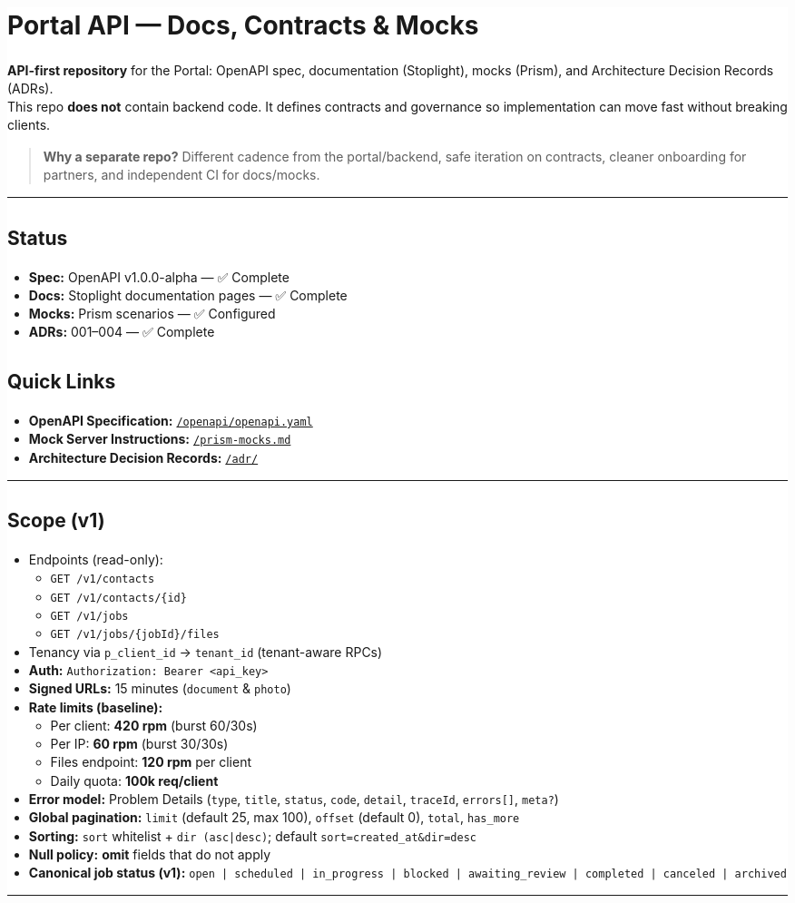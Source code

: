 # Portal API — Docs, Contracts & Mocks

**API-first repository** for the Portal: OpenAPI spec, documentation (Stoplight), mocks (Prism), and Architecture Decision Records (ADRs).  
This repo **does not** contain backend code. It defines contracts and governance so implementation can move fast without breaking clients.

> **Why a separate repo?** Different cadence from the portal/backend, safe iteration on contracts, cleaner onboarding for partners, and independent CI for docs/mocks.

---

## Status

- **Spec:** OpenAPI v1.0.0-alpha — ✅ Complete  
- **Docs:** Stoplight documentation pages — ✅ Complete  
- **Mocks:** Prism scenarios — ✅ Configured  
- **ADRs:** 001–004 — ✅ Complete

## Quick Links

- **OpenAPI Specification:** [`/openapi/openapi.yaml`](./openapi/openapi.yaml)
- **Mock Server Instructions:** [`/prism-mocks.md`](./prism-mocks.md)
- **Architecture Decision Records:** [`/adr/`](./adr/)

---

## Scope (v1)

- Endpoints (read-only):
  - `GET /v1/contacts`
  - `GET /v1/contacts/{id}`
  - `GET /v1/jobs`
  - `GET /v1/jobs/{jobId}/files`
- Tenancy via `p_client_id` → `tenant_id` (tenant-aware RPCs)
- **Auth:** `Authorization: Bearer <api_key>`
- **Signed URLs:** 15 minutes (`document` & `photo`)
- **Rate limits (baseline):**  
  - Per client: **420 rpm** (burst 60/30s)  
  - Per IP: **60 rpm** (burst 30/30s)  
  - Files endpoint: **120 rpm** per client  
  - Daily quota: **100k req/client**
- **Error model:** Problem Details (`type`, `title`, `status`, `code`, `detail`, `traceId`, `errors[]`, `meta?`)
- **Global pagination:** `limit` (default 25, max 100), `offset` (default 0), `total`, `has_more`
- **Sorting:** `sort` whitelist + `dir (asc|desc)`; default `sort=created_at&dir=desc`
- **Null policy:** **omit** fields that do not apply
- **Canonical job status (v1):** `open | scheduled | in_progress | blocked | awaiting_review | completed | canceled | archived`

---
